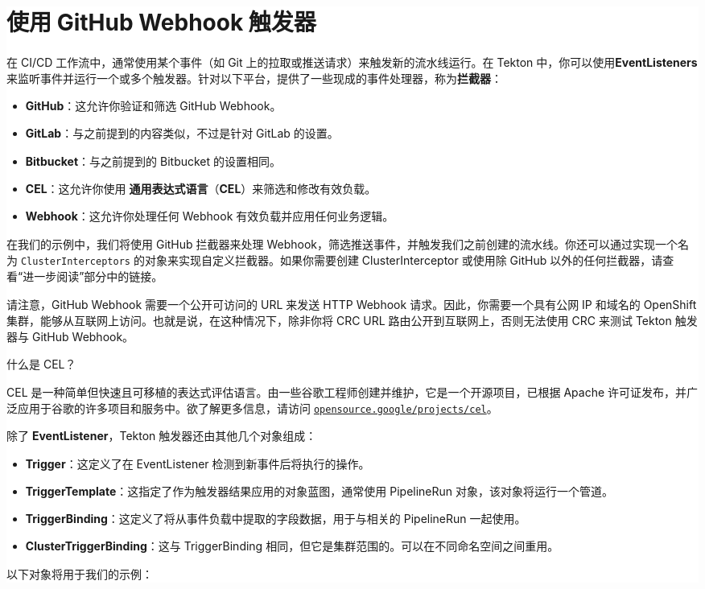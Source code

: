 # 使用 GitHub Webhook 触发器

在 CI/CD 工作流中，通常使用某个事件（如 Git 上的拉取或推送请求）来触发新的流水线运行。在 Tekton 中，你可以使用**EventListeners**来监听事件并运行一个或多个触发器。针对以下平台，提供了一些现成的事件处理器，称为**拦截器**：

+   **GitHub**：这允许你验证和筛选 GitHub Webhook。

+   **GitLab**：与之前提到的内容类似，不过是针对 GitLab 的设置。

+   **Bitbucket**：与之前提到的 Bitbucket 的设置相同。

+   **CEL**：这允许你使用 **通用表达式语言**（**CEL**）来筛选和修改有效负载。

+   **Webhook**：这允许你处理任何 Webhook 有效负载并应用任何业务逻辑。

在我们的示例中，我们将使用 GitHub 拦截器来处理 Webhook，筛选推送事件，并触发我们之前创建的流水线。你还可以通过实现一个名为 `ClusterInterceptors` 的对象来实现自定义拦截器。如果你需要创建 ClusterInterceptor 或使用除 GitHub 以外的任何拦截器，请查看“进一步阅读”部分中的链接。

请注意，GitHub Webhook 需要一个公开可访问的 URL 来发送 HTTP Webhook 请求。因此，你需要一个具有公网 IP 和域名的 OpenShift 集群，能够从互联网上访问。也就是说，在这种情况下，除非你将 CRC URL 路由公开到互联网上，否则无法使用 CRC 来测试 Tekton 触发器与 GitHub Webhook。

什么是 CEL？

CEL 是一种简单但快速且可移植的表达式评估语言。由一些谷歌工程师创建并维护，它是一个开源项目，已根据 Apache 许可证发布，并广泛应用于谷歌的许多项目和服务中。欲了解更多信息，请访问 [`opensource.google/projects/cel`](https://opensource.google/projects/cel)。

除了 **EventListener**，Tekton 触发器还由其他几个对象组成：

+   **Trigger**：这定义了在 EventListener 检测到新事件后将执行的操作。

+   **TriggerTemplate**：这指定了作为触发器结果应用的对象蓝图，通常使用 PipelineRun 对象，该对象将运行一个管道。

+   **TriggerBinding**：这定义了将从事件负载中提取的字段数据，用于与相关的 PipelineRun 一起使用。

+   **ClusterTriggerBinding**：这与 TriggerBinding 相同，但它是集群范围的。可以在不同命名空间之间重用。

以下对象将用于我们的示例：
